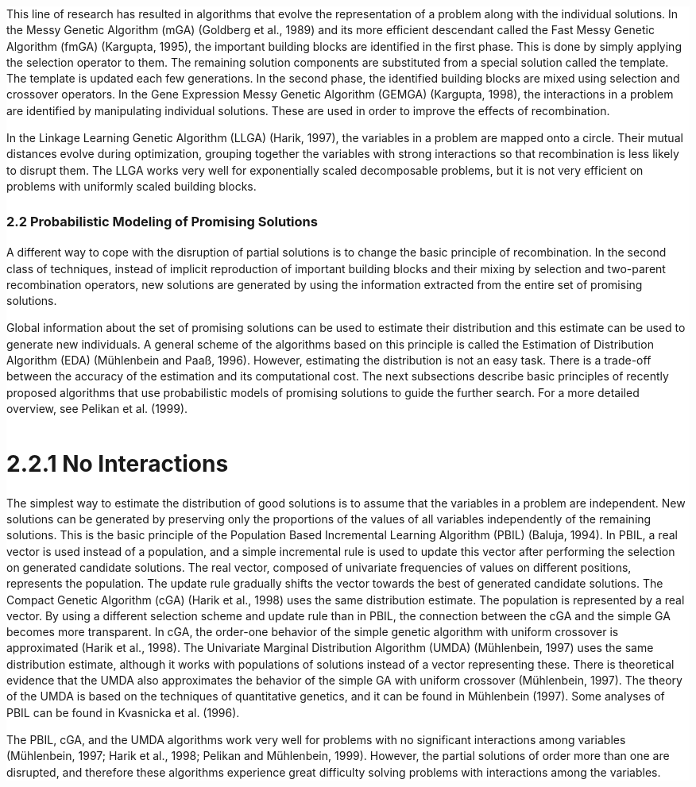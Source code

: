 This line of research has resulted in algorithms that evolve the representation of a problem along with the individual solutions. In the Messy Genetic Algorithm (mGA) (Goldberg et al., 1989) and its more efficient descendant called the Fast Messy Genetic Algorithm (fmGA) (Kargupta, 1995), the important building blocks are identified in the first phase. This is done by simply applying the selection operator to them. The remaining solution components are substituted from a special solution called the template. The template is updated each few generations. In the second phase, the identified building blocks are mixed using selection and crossover operators. In the Gene Expression Messy Genetic Algorithm (GEMGA) (Kargupta, 1998), the interactions in a problem are identified by manipulating individual solutions. These are used in order to improve the effects of recombination.

In the Linkage Learning Genetic Algorithm (LLGA) (Harik, 1997), the variables in a problem are mapped onto a circle. Their mutual distances evolve during optimization, grouping together the variables with strong interactions so that recombination is less likely to disrupt them. The LLGA works very well for exponentially scaled decomposable problems, but it is not very efficient on problems with uniformly scaled building blocks.

### 2.2 Probabilistic Modeling of Promising Solutions

A different way to cope with the disruption of partial solutions is to change the basic principle of recombination. In the second class of techniques, instead of implicit reproduction of important building blocks and their mixing by selection and two-parent recombination operators, new solutions are generated by using the information extracted from the entire set of promising solutions.

Global information about the set of promising solutions can be used to estimate their distribution and this estimate can be used to generate new individuals. A general scheme of the algorithms based on this principle is called the Estimation of Distribution Algorithm (EDA) (Mühlenbein and Paaß, 1996). However, estimating the distribution is not an easy task. There is a trade-off between the accuracy of the estimation and its computational cost. The next subsections describe basic principles of recently proposed algorithms that use probabilistic models of promising solutions to guide the further search. For a more detailed overview, see Pelikan et al. (1999).

# 2.2.1 No Interactions 

The simplest way to estimate the distribution of good solutions is to assume that the variables in a problem are independent. New solutions can be generated by preserving only the proportions of the values of all variables independently of the remaining solutions. This is the basic principle of the Population Based Incremental Learning Algorithm (PBIL) (Baluja, 1994). In PBIL, a real vector is used instead of a population, and a simple incremental rule is used to update this vector after performing the selection on generated candidate solutions. The real vector, composed of univariate frequencies of values on different positions, represents the population. The update rule gradually shifts the vector towards the best of generated candidate solutions. The Compact Genetic Algorithm (cGA) (Harik et al., 1998) uses the same distribution estimate. The population is represented by a real vector. By using a different selection scheme and update rule than in PBIL, the connection between the cGA and the simple GA becomes more transparent. In cGA, the order-one behavior of the simple genetic algorithm with uniform crossover is approximated (Harik et al., 1998). The Univariate Marginal Distribution Algorithm (UMDA) (Mühlenbein, 1997) uses the same distribution estimate, although it works with populations of solutions instead of a vector representing these. There is theoretical evidence that the UMDA also approximates the behavior of the simple GA with uniform crossover (Mühlenbein, 1997). The theory of the UMDA is based on the techniques of quantitative genetics, and it can be found in Mühlenbein (1997). Some analyses of PBIL can be found in Kvasnicka et al. (1996).

The PBIL, cGA, and the UMDA algorithms work very well for problems with no significant interactions among variables (Mühlenbein, 1997; Harik et al., 1998; Pelikan and Mühlenbein, 1999). However, the partial solutions of order more than one are disrupted, and therefore these algorithms experience great difficulty solving problems with interactions among the variables.
